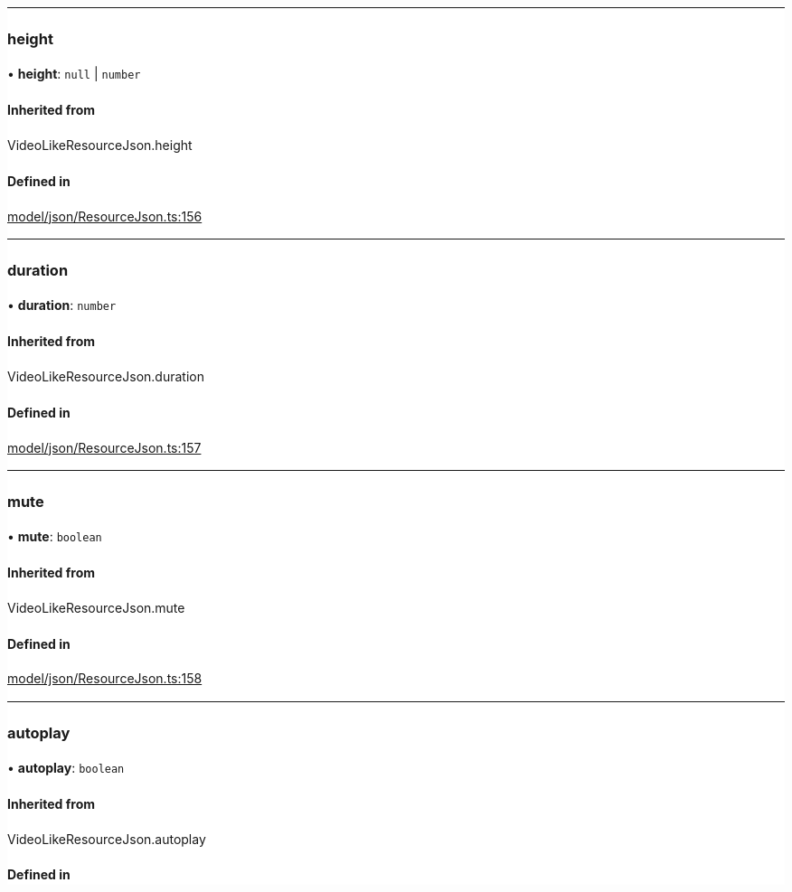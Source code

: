 ___

### height

• **height**: ``null`` \| `number`

#### Inherited from

VideoLikeResourceJson.height

#### Defined in

[model/json/ResourceJson.ts:156](https://github.com/getMoreBrain/bitmark-parser-generator/blob/b82d7bf/src/model/json/ResourceJson.ts#L156)

___

### duration

• **duration**: `number`

#### Inherited from

VideoLikeResourceJson.duration

#### Defined in

[model/json/ResourceJson.ts:157](https://github.com/getMoreBrain/bitmark-parser-generator/blob/b82d7bf/src/model/json/ResourceJson.ts#L157)

___

### mute

• **mute**: `boolean`

#### Inherited from

VideoLikeResourceJson.mute

#### Defined in

[model/json/ResourceJson.ts:158](https://github.com/getMoreBrain/bitmark-parser-generator/blob/b82d7bf/src/model/json/ResourceJson.ts#L158)

___

### autoplay

• **autoplay**: `boolean`

#### Inherited from

VideoLikeResourceJson.autoplay

#### Defined in
